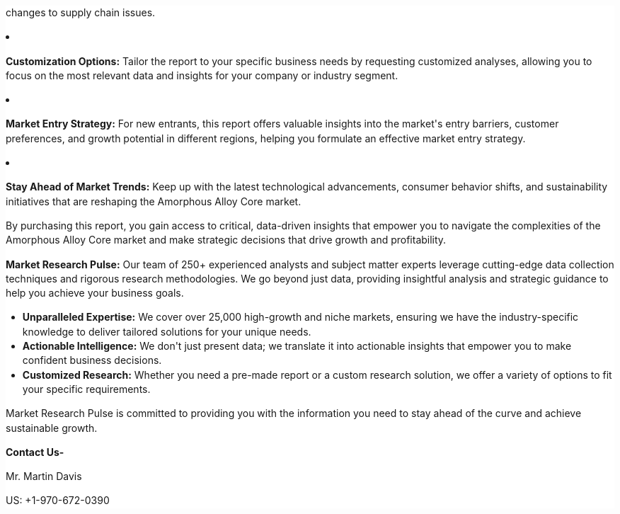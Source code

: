 changes to supply chain issues.</p></li><li><p><strong>Customization Options:</strong> Tailor the report to your specific business needs by requesting customized analyses, allowing you to focus on the most relevant data and insights for your company or industry segment.</p></li><li><p><strong>Market Entry Strategy:</strong> For new entrants, this report offers valuable insights into the market's entry barriers, customer preferences, and growth potential in different regions, helping you formulate an effective market entry strategy.</p></li><li><p><strong>Stay Ahead of Market Trends:</strong> Keep up with the latest technological advancements, consumer behavior shifts, and sustainability initiatives that are reshaping the Amorphous Alloy Core market.</p></li></ol><p>By purchasing this report, you gain access to critical, data-driven insights that empower you to navigate the complexities of the Amorphous Alloy Core market and make strategic decisions that drive growth and profitability.</p><p><strong>Market Research Pulse:</strong>&nbsp;Our team of 250+ experienced analysts and subject matter experts leverage cutting-edge data collection techniques and rigorous research methodologies. We go beyond just data, providing insightful analysis and strategic guidance to help you achieve your business goals.</p><ul><li><strong>Unparalleled Expertise:</strong>&nbsp;We cover over 25,000 high-growth and niche markets, ensuring we have the industry-specific knowledge to deliver tailored solutions for your unique needs.</li><li><strong>Actionable Intelligence:</strong>&nbsp;We don't just present data; we translate it into actionable insights that empower you to make confident business decisions.</li><li><strong>Customized Research:</strong>&nbsp;Whether you need a pre-made report or a custom research solution, we offer a variety of options to fit your specific requirements.</li></ul><p>Market Research Pulse is committed to providing you with the information you need to stay ahead of the curve and achieve sustainable growth.</p><p><strong>Contact Us-</strong></p><p>Mr. Martin Davis</p><p>US: +1-970-672-0390</p>
